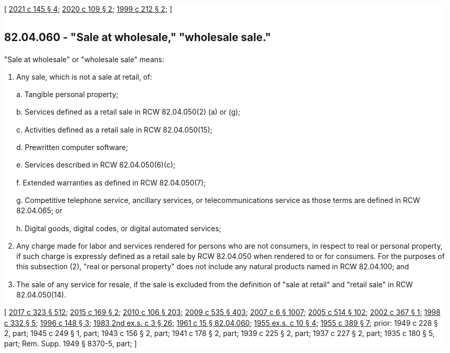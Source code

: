 \[ [2021 c 145 § 4](http://lawfilesext.leg.wa.gov/biennium/2021-22/Pdf/Bills/Session%20Laws/Senate/5251-S.SL.pdf?cite=2021%20c%20145%20§%204); [2020 c 109 § 2](http://lawfilesext.leg.wa.gov/biennium/2019-20/Pdf/Bills/Session%20Laws/House/2229.SL.pdf?cite=2020%20c%20109%20§%202); [1999 c 212 § 2](http://lawfilesext.leg.wa.gov/biennium/1999-00/Pdf/Bills/Session%20Laws/House/2261.SL.pdf?cite=1999%20c%20212%20§%202); \]

## 82.04.060 - "Sale at wholesale," "wholesale sale."
"Sale at wholesale" or "wholesale sale" means:

1. Any sale, which is not a sale at retail, of:

    a.  Tangible personal property;

    b.  Services defined as a retail sale in RCW 82.04.050(2) (a) or (g);

    c.  Activities defined as a retail sale in RCW 82.04.050(15);

    d.  Prewritten computer software;

    e.  Services described in RCW 82.04.050(6)(c);

    f.  Extended warranties as defined in RCW 82.04.050(7);

    g.  Competitive telephone service, ancillary services, or telecommunications service as those terms are defined in RCW 82.04.065; or

    h.  Digital goods, digital codes, or digital automated services;

2. Any charge made for labor and services rendered for persons who are not consumers, in respect to real or personal property, if such charge is expressly defined as a retail sale by RCW 82.04.050 when rendered to or for consumers. For the purposes of this subsection (2), "real or personal property" does not include any natural products named in RCW 82.04.100; and

3. The sale of any service for resale, if the sale is excluded from the definition of "sale at retail" and "retail sale" in RCW 82.04.050(14).

\[ [2017 c 323 § 512](http://lawfilesext.leg.wa.gov/biennium/2017-18/Pdf/Bills/Session%20Laws/Senate/5358-S.SL.pdf?cite=2017%20c%20323%20§%20512); [2015 c 169 § 2](http://lawfilesext.leg.wa.gov/biennium/2015-16/Pdf/Bills/Session%20Laws/House/1550.SL.pdf?cite=2015%20c%20169%20§%202); [2010 c 106 § 203](http://lawfilesext.leg.wa.gov/biennium/2009-10/Pdf/Bills/Session%20Laws/House/1597-S2.SL.pdf?cite=2010%20c%20106%20§%20203); [2009 c 535 § 403](http://lawfilesext.leg.wa.gov/biennium/2009-10/Pdf/Bills/Session%20Laws/House/2075-S.SL.pdf?cite=2009%20c%20535%20§%20403); [2007 c 6 § 1007](http://lawfilesext.leg.wa.gov/biennium/2007-08/Pdf/Bills/Session%20Laws/Senate/5089-S.SL.pdf?cite=2007%20c%206%20§%201007); [2005 c 514 § 102](http://lawfilesext.leg.wa.gov/biennium/2005-06/Pdf/Bills/Session%20Laws/House/2314-S.SL.pdf?cite=2005%20c%20514%20§%20102); [2002 c 367 § 1](http://lawfilesext.leg.wa.gov/biennium/2001-02/Pdf/Bills/Session%20Laws/Senate/6835.SL.pdf?cite=2002%20c%20367%20§%201); [1998 c 332 § 5](http://lawfilesext.leg.wa.gov/biennium/1997-98/Pdf/Bills/Session%20Laws/Senate/6470-S.SL.pdf?cite=1998%20c%20332%20§%205); [1996 c 148 § 3](http://lawfilesext.leg.wa.gov/biennium/1995-96/Pdf/Bills/Session%20Laws/House/2590-S.SL.pdf?cite=1996%20c%20148%20§%203); [1983 2nd ex.s. c 3 § 26](http://leg.wa.gov/CodeReviser/documents/sessionlaw/1983ex2c3.pdf?cite=1983%202nd%20ex.s.%20c%203%20§%2026); [1961 c 15 § 82.04.060](http://leg.wa.gov/CodeReviser/documents/sessionlaw/1961c15.pdf?cite=1961%20c%2015%20§%2082.04.060); [1955 ex.s. c 10 § 4](http://leg.wa.gov/CodeReviser/documents/sessionlaw/1955ex1c10.pdf?cite=1955%20ex.s.%20c%2010%20§%204); [1955 c 389 § 7](http://leg.wa.gov/CodeReviser/documents/sessionlaw/1955c389.pdf?cite=1955%20c%20389%20§%207); prior: 1949 c 228 § 2, part; 1945 c 249 § 1, part; 1943 c 156 § 2, part; 1941 c 178 § 2, part; 1939 c 225 § 2, part; 1937 c 227 § 2, part; 1935 c 180 § 5, part; Rem. Supp. 1949 § 8370-5, part; \]
